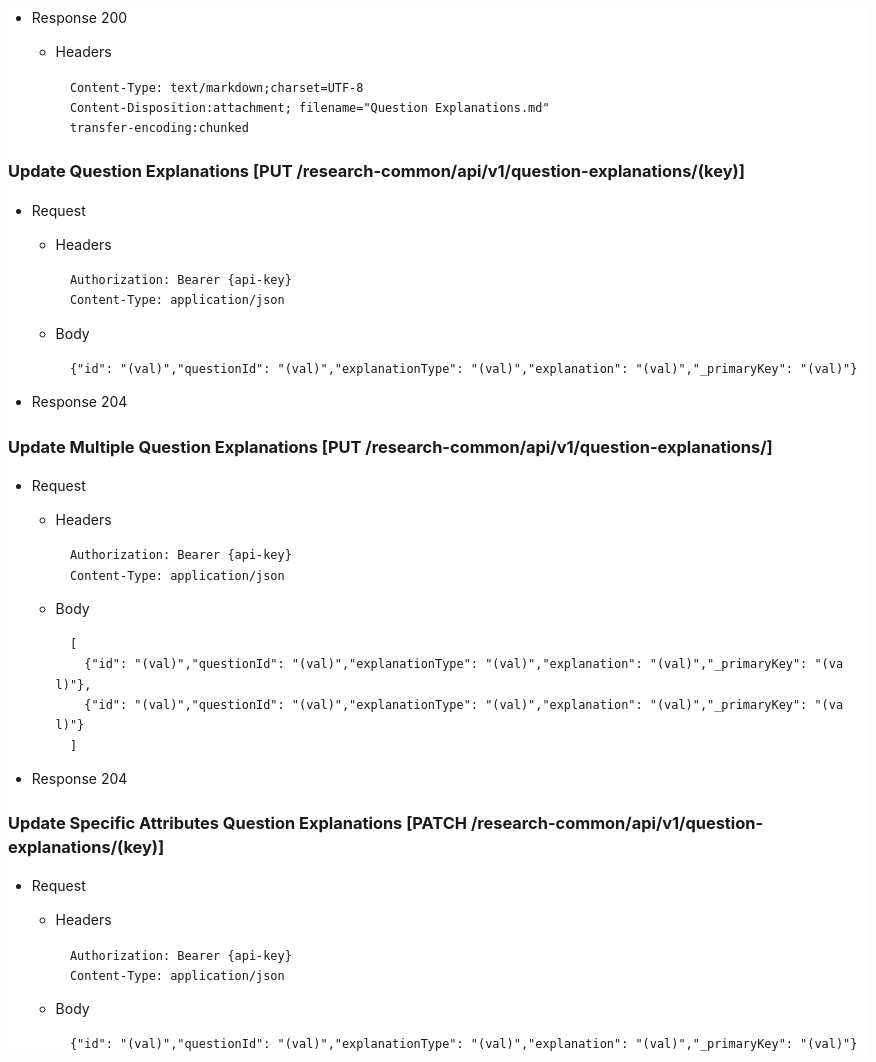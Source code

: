 + Response 200
    + Headers

            Content-Type: text/markdown;charset=UTF-8
            Content-Disposition:attachment; filename="Question Explanations.md"
            transfer-encoding:chunked
### Update Question Explanations [PUT /research-common/api/v1/question-explanations/(key)]

+ Request

    + Headers

            Authorization: Bearer {api-key}   
            Content-Type: application/json

    + Body
    
            {"id": "(val)","questionId": "(val)","explanationType": "(val)","explanation": "(val)","_primaryKey": "(val)"}
			
+ Response 204

### Update Multiple Question Explanations [PUT /research-common/api/v1/question-explanations/]

+ Request

    + Headers

            Authorization: Bearer {api-key}   
            Content-Type: application/json

    + Body
    
            [
              {"id": "(val)","questionId": "(val)","explanationType": "(val)","explanation": "(val)","_primaryKey": "(val)"},
              {"id": "(val)","questionId": "(val)","explanationType": "(val)","explanation": "(val)","_primaryKey": "(val)"}
            ]
			
+ Response 204
### Update Specific Attributes Question Explanations [PATCH /research-common/api/v1/question-explanations/(key)]

+ Request

    + Headers

            Authorization: Bearer {api-key}   
            Content-Type: application/json

    + Body
    
            {"id": "(val)","questionId": "(val)","explanationType": "(val)","explanation": "(val)","_primaryKey": "(val)"}
			
